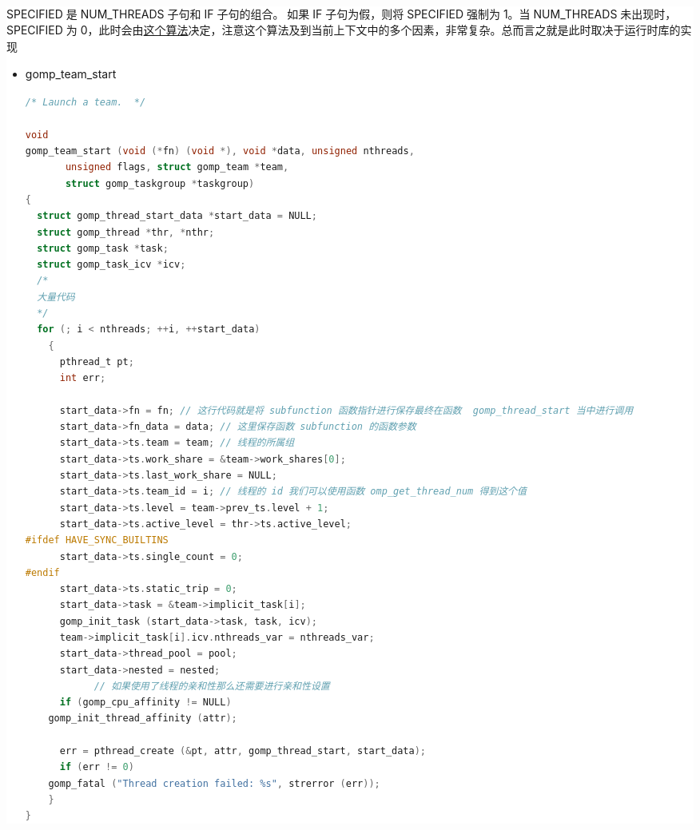   SPECIFIED 是 NUM_THREADS 子句和 IF 子句的组合。 如果 IF 子句为假，则将 SPECIFIED 强制为 1。当 NUM_THREADS 未出现时，SPECIFIED 为 0，此时会由[这个算法](#https://www.openmp.org/spec-html/5.0/openmpsu35.html#x55-880002.6.1)决定，注意这个算法及到当前上下文中的多个因素，非常复杂。总而言之就是此时取决于运行时库的实现

* gomp_team_start

  ```c
  /* Launch a team.  */
  
  void
  gomp_team_start (void (*fn) (void *), void *data, unsigned nthreads,
  		 unsigned flags, struct gomp_team *team,
  		 struct gomp_taskgroup *taskgroup)
  {
    struct gomp_thread_start_data *start_data = NULL;
    struct gomp_thread *thr, *nthr;
    struct gomp_task *task;
    struct gomp_task_icv *icv;
    /*
    大量代码
    */
    for (; i < nthreads; ++i, ++start_data)
      {
        pthread_t pt;
        int err;
  
        start_data->fn = fn; // 这行代码就是将 subfunction 函数指针进行保存最终在函数  gomp_thread_start 当中进行调用
        start_data->fn_data = data; // 这里保存函数 subfunction 的函数参数
        start_data->ts.team = team; // 线程的所属组
        start_data->ts.work_share = &team->work_shares[0];
        start_data->ts.last_work_share = NULL;
        start_data->ts.team_id = i; // 线程的 id 我们可以使用函数 omp_get_thread_num 得到这个值
        start_data->ts.level = team->prev_ts.level + 1;
        start_data->ts.active_level = thr->ts.active_level;
  #ifdef HAVE_SYNC_BUILTINS
        start_data->ts.single_count = 0;
  #endif
        start_data->ts.static_trip = 0;
        start_data->task = &team->implicit_task[i];
        gomp_init_task (start_data->task, task, icv);
        team->implicit_task[i].icv.nthreads_var = nthreads_var;
        start_data->thread_pool = pool;
        start_data->nested = nested;
              // 如果使用了线程的亲和性那么还需要进行亲和性设置
        if (gomp_cpu_affinity != NULL)
      gomp_init_thread_affinity (attr);
  
        err = pthread_create (&pt, attr, gomp_thread_start, start_data);
        if (err != 0)
      gomp_fatal ("Thread creation failed: %s", strerror (err));
      }
  }
  ```
